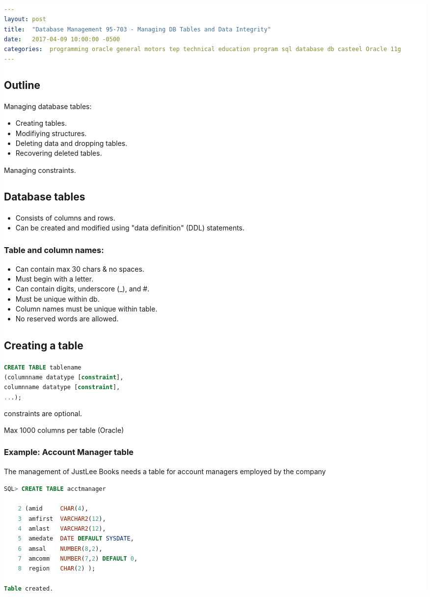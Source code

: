 ```yaml
---
layout: post
title:  "Database Management 95-703 - Managing DB Tables and Data Integrity"
date:   2017-04-09 10:00:00 -0500
categories:  programming oracle general motors tep technical education program sql database db casteel Oracle 11g
---
```


## Outline

Managing database tables:

- Creating tables.
- Modifiying structures.
- Deleting data and dropping tables.
- Recovering deleted tables.

Managing constraints.

## Database tables

- Consists of columns and rows.
- Can be created and modified using "data definition" (DDL) statements.

### Table and column names:

- Can contain max 30 chars & no spaces.
- Must begin with a letter.
- Can contain digits, underscore (_), and #.
- Must be unique within db.
- Column names must be unique within table.
- No reserved words are allowed.

## Creating a table


```sql
CREATE TABLE tablename
(columnname datatype [constraint],
columnname datatype [constraint],
...);
```

constraints are optional.

Max 1000 columns per table (Oracle)

### Example: Account Manager table

The management of JustLee Books needs a table for account managers employed by the company

```sql
SQL> CREATE TABLE acctmanager

    2 (amid     CHAR(4),
    3  amfirst  VARCHAR2(12),
    4  amlast   VARCHAR2(12),
    5  amedate  DATE DEFAULT SYSDATE,
    6  amsal    NUMBER(8,2),
    7  amcomm   NUMBER(7,2) DEFAULT 0,
    8  region   CHAR(2) );

Table created.
```
